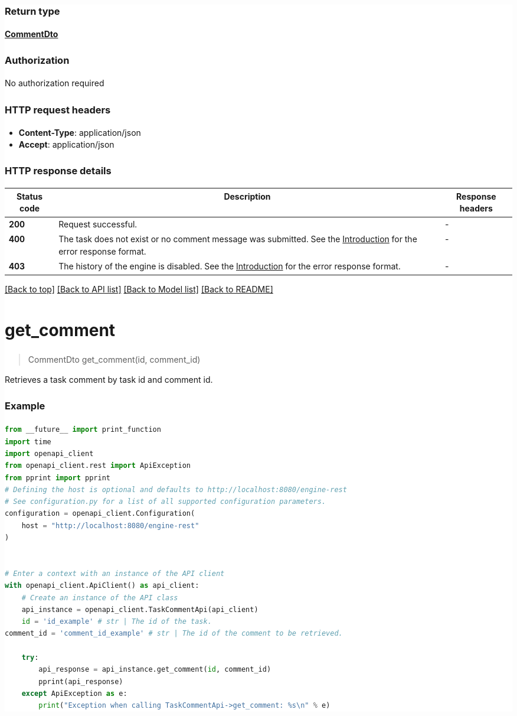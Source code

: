 ### Return type

[**CommentDto**](CommentDto.md)

### Authorization

No authorization required

### HTTP request headers

 - **Content-Type**: application/json
 - **Accept**: application/json

### HTTP response details
| Status code | Description | Response headers |
|-------------|-------------|------------------|
**200** | Request successful. |  -  |
**400** | The task does not exist or no comment message was submitted. See the [Introduction](https://docs.camunda.org/manual/7.13/reference/rest/overview/#error-handling) for the error response format. |  -  |
**403** | The history of the engine is disabled. See the [Introduction](https://docs.camunda.org/manual/7.13/reference/rest/overview/#error-handling) for the error response format. |  -  |

[[Back to top]](#) [[Back to API list]](../README.md#documentation-for-api-endpoints) [[Back to Model list]](../README.md#documentation-for-models) [[Back to README]](../README.md)

# **get_comment**
> CommentDto get_comment(id, comment_id)



Retrieves a task comment by task id and comment id.

### Example

```python
from __future__ import print_function
import time
import openapi_client
from openapi_client.rest import ApiException
from pprint import pprint
# Defining the host is optional and defaults to http://localhost:8080/engine-rest
# See configuration.py for a list of all supported configuration parameters.
configuration = openapi_client.Configuration(
    host = "http://localhost:8080/engine-rest"
)


# Enter a context with an instance of the API client
with openapi_client.ApiClient() as api_client:
    # Create an instance of the API class
    api_instance = openapi_client.TaskCommentApi(api_client)
    id = 'id_example' # str | The id of the task.
comment_id = 'comment_id_example' # str | The id of the comment to be retrieved.

    try:
        api_response = api_instance.get_comment(id, comment_id)
        pprint(api_response)
    except ApiException as e:
        print("Exception when calling TaskCommentApi->get_comment: %s\n" % e)
```
